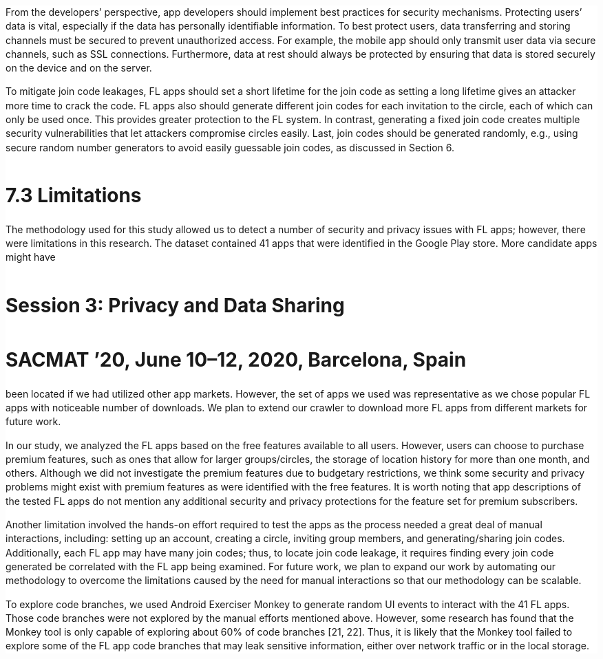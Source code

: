 From the developers’ perspective, app developers should implement best practices for security mechanisms. Protecting users’ data is vital, especially if the data has personally identifiable information. To best protect users, data transferring and storing channels must be secured to prevent unauthorized access. For example, the mobile app should only transmit user data via secure channels, such as SSL connections. Furthermore, data at rest should always be protected by ensuring that data is stored securely on the device and on the server.

To mitigate join code leakages, FL apps should set a short lifetime for the join code as setting a long lifetime gives an attacker more time to crack the code. FL apps also should generate different join codes for each invitation to the circle, each of which can only be used once. This provides greater protection to the FL system. In contrast, generating a fixed join code creates multiple security vulnerabilities that let attackers compromise circles easily. Last, join codes should be generated randomly, e.g., using secure random number generators to avoid easily guessable join codes, as discussed in Section 6.

# 7.3 Limitations

The methodology used for this study allowed us to detect a number of security and privacy issues with FL apps; however, there were limitations in this research. The dataset contained 41 apps that were identified in the Google Play store. More candidate apps might have

# Session 3: Privacy and Data Sharing

# SACMAT ’20, June 10–12, 2020, Barcelona, Spain

been located if we had utilized other app markets. However, the set of apps we used was representative as we chose popular FL apps with noticeable number of downloads. We plan to extend our crawler to download more FL apps from different markets for future work.

In our study, we analyzed the FL apps based on the free features available to all users. However, users can choose to purchase premium features, such as ones that allow for larger groups/circles, the storage of location history for more than one month, and others. Although we did not investigate the premium features due to budgetary restrictions, we think some security and privacy problems might exist with premium features as were identified with the free features. It is worth noting that app descriptions of the tested FL apps do not mention any additional security and privacy protections for the feature set for premium subscribers.

Another limitation involved the hands-on effort required to test the apps as the process needed a great deal of manual interactions, including: setting up an account, creating a circle, inviting group members, and generating/sharing join codes. Additionally, each FL app may have many join codes; thus, to locate join code leakage, it requires finding every join code generated be correlated with the FL app being examined. For future work, we plan to expand our work by automating our methodology to overcome the limitations caused by the need for manual interactions so that our methodology can be scalable.

To explore code branches, we used Android Exerciser Monkey to generate random UI events to interact with the 41 FL apps. Those code branches were not explored by the manual efforts mentioned above. However, some research has found that the Monkey tool is only capable of exploring about 60% of code branches [21, 22]. Thus, it is likely that the Monkey tool failed to explore some of the FL app code branches that may leak sensitive information, either over network traffic or in the local storage.
